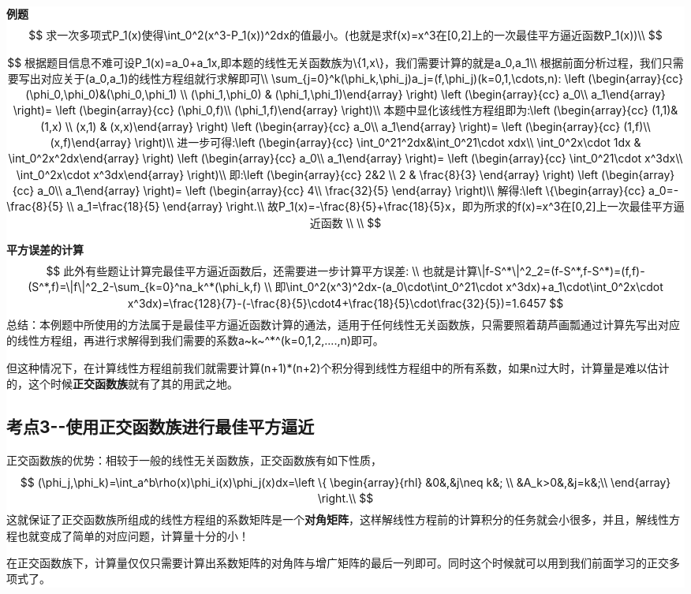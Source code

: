 **例题**
$$
求一次多项式P_1(x)使得\int_0^2(x^3-P_1(x))^2dx的值最小。(也就是求f(x)=x^3在[0,2]上的一次最佳平方逼近函数P_1(x))\\
$$

$$
根据题目信息不难可设P_1(x)=a_0+a_1x,即本题的线性无关函数族为\{1,x\}，我们需要计算的就是a_0,a_1\\
根据前面分析过程，我们只需要写出对应关于(a_0,a_1)的线性方程组就行求解即可\\
\sum_{j=0}^k(\phi_k,\phi_j)a_j=(f,\phi_j)(k=0,1,\cdots,n):
\left (\begin{array}{cc} (\phi_0,\phi_0)&(\phi_0,\phi_1) \\ (\phi_1,\phi_0) & (\phi_1,\phi_1)\end{array} \right) 
\left (\begin{array}{cc} a_0\\ a_1\end{array} \right)= 
\left (\begin{array}{cc} (\phi_0,f)\\ (\phi_1,f)\end{array} \right)\\
本题中显化该线性方程组即为:\left (\begin{array}{cc} (1,1)&(1,x) \\ (x,1) & (x,x)\end{array} \right) 
\left (\begin{array}{cc} a_0\\ a_1\end{array} \right)= 
\left (\begin{array}{cc} (1,f)\\ (x,f)\end{array} \right)\\ 
进一步可得:\left (\begin{array}{cc} \int_0^21^2dx&\int_0^21\cdot xdx\\ \int_0^2x\cdot 1dx & \int_0^2x^2dx\end{array} \right) 
\left (\begin{array}{cc} a_0\\ a_1\end{array} \right)= 
\left (\begin{array}{cc} \int_0^21\cdot x^3dx\\ \int_0^2x\cdot x^3dx\end{array} \right)\\ 
即:\left (\begin{array}{cc} 2&2 \\ 2 & \frac{8}{3} \end{array} \right) 
\left (\begin{array}{cc} a_0\\ a_1\end{array} \right)= 
\left (\begin{array}{cc} 4\\ \frac{32}{5} \end{array} \right)\\
解得:\left \{\begin{array}{cc} a_0=-\frac{8}{5} \\ a_1=\frac{18}{5} \end{array} \right.\\
故P_1(x)=-\frac{8}{5}+\frac{18}{5}x，即为所求的f(x)=x^3在[0,2]上一次最佳平方逼近函数 \\
\\
$$

**平方误差的计算**
$$
此外有些题让计算完最佳平方逼近函数后，还需要进一步计算平方误差: \\
也就是计算\|f-S^*\|^2_2=(f-S^*,f-S^*)=(f,f)-(S^*,f)=\|f\|^2_2-\sum_{k=0}^na_k^*(\phi_k,f) \\
即\int_0^2(x^3)^2dx-(a_0\cdot\int_0^21\cdot x^3dx)+a_1\cdot\int_0^2x\cdot x^3dx)=\frac{128}{7}-(-\frac{8}{5}\cdot4+\frac{18}{5}\cdot\frac{32}{5})=1.6457
$$
总结：本例题中所使用的方法属于是最佳平方逼近函数计算的通法，适用于任何线性无关函数族，只需要照着葫芦画瓢通过计算先写出对应的线性方程组，再进行求解得到我们需要的系数a~k~^*^(k=0,1,2,....,n)即可。

但这种情况下，在计算线性方程组前我们就需要计算(n+1)*(n+2)个积分得到线性方程组中的所有系数，如果n过大时，计算量是难以估计的，这个时候**正交函数族**就有了其的用武之地。

## 考点3--使用正交函数族进行最佳平方逼近

正交函数族的优势：相较于一般的线性无关函数族，正交函数族有如下性质，
$$
(\phi_j,\phi_k)=\int_a^b\rho(x)\phi_i(x)\phi_j(x)dx=\left \{ \begin{array}{rhl}
&0&,&j\neq k&; \\
&A_k>0&,&j=k&;\\
\end{array} \right.\\
$$
这就保证了正交函数族所组成的线性方程组的系数矩阵是一个**对角矩阵**，这样解线性方程前的计算积分的任务就会小很多，并且，解线性方程也就变成了简单的对应问题，计算量十分的小！

在正交函数族下，计算量仅仅只需要计算出系数矩阵的对角阵与增广矩阵的最后一列即可。同时这个时候就可以用到我们前面学习的正交多项式了。
